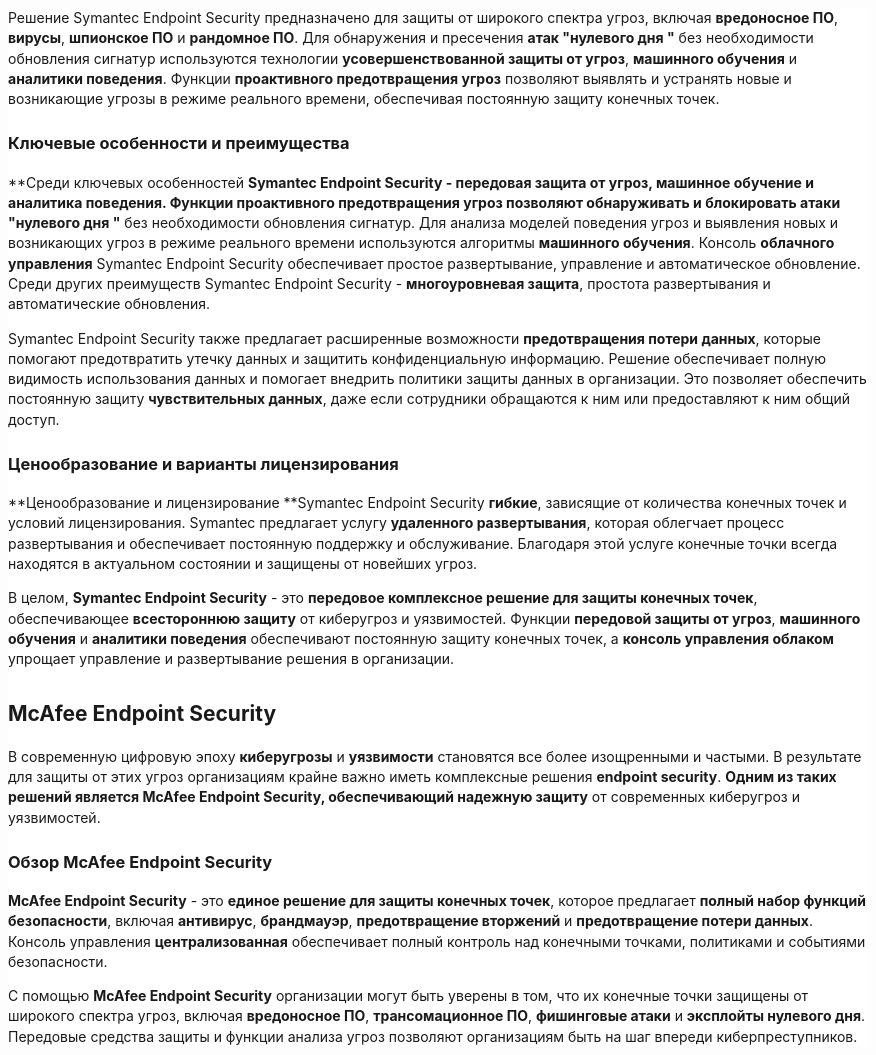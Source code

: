 Решение Symantec Endpoint Security предназначено для защиты от широкого спектра угроз, включая **вредоносное ПО**, **вирусы**, **шпионское ПО** и **рандомное ПО**. Для обнаружения и пресечения **атак "нулевого дня "** без необходимости обновления сигнатур используются технологии **усовершенствованной защиты от угроз**, **машинного обучения** и **аналитики поведения**. Функции **проактивного предотвращения угроз** позволяют выявлять и устранять новые и возникающие угрозы в режиме реального времени, обеспечивая постоянную защиту конечных точек.

### Ключевые особенности и преимущества

**Среди ключевых особенностей **Symantec Endpoint Security - **передовая защита от угроз**, **машинное обучение** и **аналитика поведения**. Функции **проактивного предотвращения угроз** позволяют обнаруживать и блокировать атаки "нулевого дня "** без необходимости обновления сигнатур. Для анализа моделей поведения угроз и выявления новых и возникающих угроз в режиме реального времени используются алгоритмы **машинного обучения**. Консоль **облачного управления** Symantec Endpoint Security обеспечивает простое развертывание, управление и автоматическое обновление. Среди других преимуществ Symantec Endpoint Security - **многоуровневая защита**, простота развертывания и автоматические обновления.

Symantec Endpoint Security также предлагает расширенные возможности **предотвращения потери данных**, которые помогают предотвратить утечку данных и защитить конфиденциальную информацию. Решение обеспечивает полную видимость использования данных и помогает внедрить политики защиты данных в организации. Это позволяет обеспечить постоянную защиту **чувствительных данных**, даже если сотрудники обращаются к ним или предоставляют к ним общий доступ.

### Ценообразование и варианты лицензирования

**Ценообразование и лицензирование **Symantec Endpoint Security **гибкие**, зависящие от количества конечных точек и условий лицензирования. Symantec предлагает услугу **удаленного развертывания**, которая облегчает процесс развертывания и обеспечивает постоянную поддержку и обслуживание. Благодаря этой услуге конечные точки всегда находятся в актуальном состоянии и защищены от новейших угроз.

В целом, **Symantec Endpoint Security** - это **передовое комплексное решение для защиты конечных точек**, обеспечивающее **всестороннюю защиту** от киберугроз и уязвимостей. Функции **передовой защиты от угроз**, **машинного обучения** и **аналитики поведения** обеспечивают постоянную защиту конечных точек, а **консоль управления облаком** упрощает управление и развертывание решения в организации.

## McAfee Endpoint Security

В современную цифровую эпоху **киберугрозы** и **уязвимости** становятся все более изощренными и частыми. В результате для защиты от этих угроз организациям крайне важно иметь комплексные решения **endpoint security**. **Одним из таких решений является **McAfee Endpoint Security**, обеспечивающий надежную защиту** от современных киберугроз и уязвимостей.

### Обзор McAfee Endpoint Security

**McAfee Endpoint Security** - это **единое решение для защиты конечных точек**, которое предлагает **полный набор функций безопасности**, включая **антивирус**, **брандмауэр**, **предотвращение вторжений** и **предотвращение потери данных**. Консоль управления **централизованная** обеспечивает полный контроль над конечными точками, политиками и событиями безопасности.

С помощью **McAfee Endpoint Security** организации могут быть уверены в том, что их конечные точки защищены от широкого спектра угроз, включая **вредоносное ПО**, **трансомационное ПО**, **фишинговые атаки** и **эксплойты нулевого дня**. Передовые средства защиты и функции анализа угроз позволяют организациям быть на шаг впереди киберпреступников.
